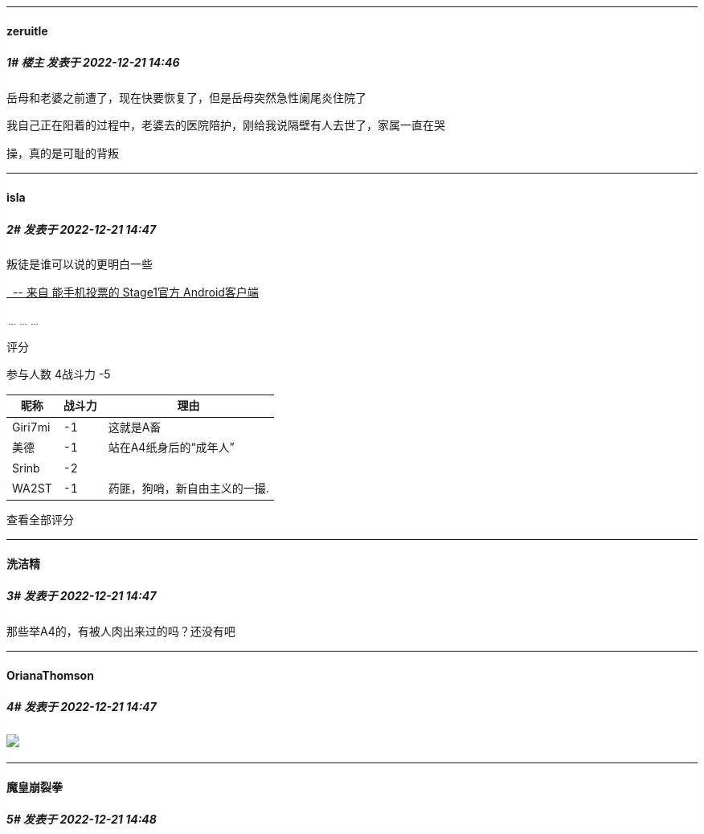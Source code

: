 

*****

####  zeruitle  
##### 1#       楼主       发表于 2022-12-21 14:46

岳母和老婆之前遭了，现在快要恢复了，但是岳母突然急性阑尾炎住院了

我自己正在阳着的过程中，老婆去的医院陪护，刚给我说隔壁有人去世了，家属一直在哭

操，真的是可耻的背叛

*****

####  isla  
##### 2#       发表于 2022-12-21 14:47

叛徒是谁可以说的更明白一些

[  -- 来自 能手机投票的 Stage1官方 Android客户端](https://www.coolapk.com/apk/140634)

﹍﹍﹍

评分

 参与人数 4战斗力 -5

|昵称|战斗力|理由|
|----|---|---|
| Giri7mi|-1|这就是A畜|
| 美德|-1|站在A4纸身后的“成年人”|
| Srinb|-2||
| WA2ST|-1|药匪，狗哨，新自由主义的一撮.|

查看全部评分

*****

####  洗洁精  
##### 3#       发表于 2022-12-21 14:47

那些举A4的，有被人肉出来过的吗？还没有吧

*****

####  OrianaThomson  
##### 4#       发表于 2022-12-21 14:47

<img src="https://static.saraba1st.com/image/smiley/face2017/001.png" referrerpolicy="no-referrer">

*****

####  魔皇崩裂拳  
##### 5#       发表于 2022-12-21 14:48
